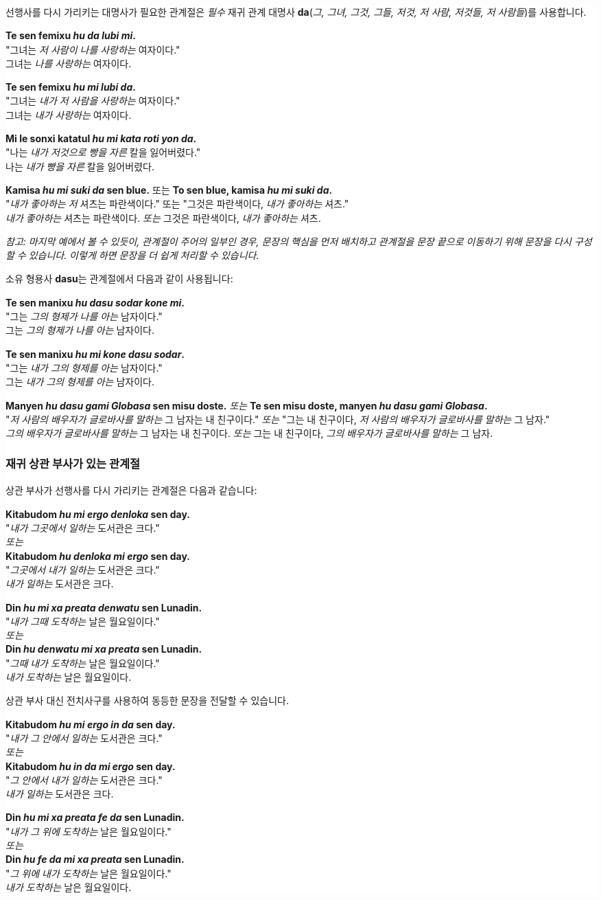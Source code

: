 <p>선행사를 다시 가리키는 대명사가 필요한 관계절은 <em>필수</em> 재귀 관계 대명사 <strong>da</strong>(<em>그, 그녀, 그것, 그들, 저것, 저 사람, 저것들, 저 사람들</em>)를
	사용합니다.</p>
<p><strong>Te sen femixu <em>hu da lubi mi</em>.</strong><br /> "그녀는 <em>저 사람이 나를 사랑하는</em> 여자이다."<br /> 그녀는 <em>나를
		사랑하는</em> 여자이다.</p>
<p><strong>Te sen femixu <em>hu mi lubi da</em>.</strong><br /> "그녀는 <em>내가 저 사람을 사랑하는</em> 여자이다."<br /> 그녀는 <em>내가
		사랑하는</em> 여자이다.</p>
<p><strong>Mi le sonxi katatul <em>hu mi kata roti yon da</em>.</strong><br /> "나는 <em>내가 저것으로 빵을 자른</em> 칼을
	잃어버렸다."<br /> 나는 <em>내가 빵을 자른</em> 칼을 잃어버렸다.</p>
<p><strong>Kamisa <em>hu mi suki da</em> sen blue.</strong> 또는 <strong>To sen blue, kamisa <em>hu mi suki
			da</em>.</strong><br /> "<em>내가 좋아하는 저</em> 셔츠는 파란색이다." 또는 "그것은 파란색이다, <em>내가 좋아하는</em> 셔츠."<br /> <em>내가
		좋아하는</em> 셔츠는 파란색이다. <em>또는</em> 그것은 파란색이다, <em>내가 좋아하는</em> 셔츠.</p>
<p><em>참고: 마지막 예에서 볼 수 있듯이, 관계절이 주어의 일부인 경우, 문장의 핵심을 먼저 배치하고 관계절을 문장 끝으로 이동하기 위해 문장을 다시 구성할 수 있습니다. 이렇게 하면 문장을 더 쉽게 처리할
		수 있습니다.</em></p>
<p>소유 형용사 <strong>dasu</strong>는 관계절에서 다음과 같이 사용됩니다:</p>
<p><strong>Te sen manixu <em>hu dasu sodar kone mi</em>.</strong><br /> "그는 <em>그의 형제가 나를 아는</em> 남자이다."<br /> 그는 <em>그의
		형제가 나를 아는</em> 남자이다.</p>
<p><strong>Te sen manixu <em>hu mi kone dasu sodar</em>.</strong><br /> "그는 <em>내가 그의 형제를 아는</em> 남자이다."<br /> 그는 <em>내가
		그의 형제를 아는</em> 남자이다.</p>
<p><strong>Manyen <em>hu dasu gami Globasa</em> sen misu doste.</strong> <em>또는</em> <strong>Te sen misu doste, manyen
		<em>hu dasu gami Globasa</em>.</strong><br /> "<em>저 사람의 배우자가 글로바사를 말하는</em> 그 남자는 내 친구이다." <em>또는</em> "그는 내
	친구이다, <em>저 사람의 배우자가 글로바사를 말하는</em> 그 남자."<br /> <em>그의 배우자가 글로바사를 말하는</em> 그 남자는 내 친구이다. <em>또는</em> 그는 내 친구이다,
	<em>그의 배우자가 글로바사를 말하는</em> 그 남자.</p>
<h3>재귀 상관 부사가 있는 관계절</h3>
<p>상관 부사가 선행사를 다시 가리키는 관계절은 다음과 같습니다:</p>
<p><strong>Kitabudom <em>hu mi ergo denloka</em> sen day.</strong><br /> "<em>내가 그곳에서 일하는</em> 도서관은 크다."<br />
	<em>또는</em><br />
	<strong>Kitabudom <em>hu denloka mi ergo</em> sen day.</strong><br /> "<em>그곳에서 내가 일하는</em> 도서관은 크다."<br /> <em>내가
		일하는</em> 도서관은 크다.
</p>
<p><strong>Din <em>hu mi xa preata denwatu</em> sen Lunadin.</strong><br /> "<em>내가 그때 도착하는</em> 날은 월요일이다."<br />
	<em>또는</em><br />
	<strong>Din <em>hu denwatu mi xa preata</em> sen Lunadin.</strong><br /> "<em>그때 내가 도착하는</em> 날은 월요일이다."<br />
	<em>내가 도착하는</em> 날은 월요일이다.
</p>
<p>상관 부사 대신 전치사구를 사용하여 동등한 문장을 전달할 수 있습니다.</p>
<p><strong>Kitabudom <em>hu mi ergo in da</em> sen day.</strong><br /> "<em>내가 그 안에서 일하는</em> 도서관은 크다."<br />
	<em>또는</em><br />
	<strong>Kitabudom <em>hu in da mi ergo</em> sen day.</strong><br /> "<em>그 안에서 내가 일하는</em> 도서관은 크다."<br /> <em>내가
		일하는</em> 도서관은 크다.
</p>
<p><strong>Din <em>hu mi xa preata fe da</em> sen Lunadin.</strong><br /> "<em>내가 그 위에 도착하는</em> 날은 월요일이다."<br />
	<em>또는</em><br />
	<strong>Din <em>hu fe da mi xa preata</em> sen Lunadin.</strong><br /> "<em>그 위에 내가 도착하는</em> 날은 월요일이다."<br />
	<em>내가 도착하는</em> 날은 월요일이다.